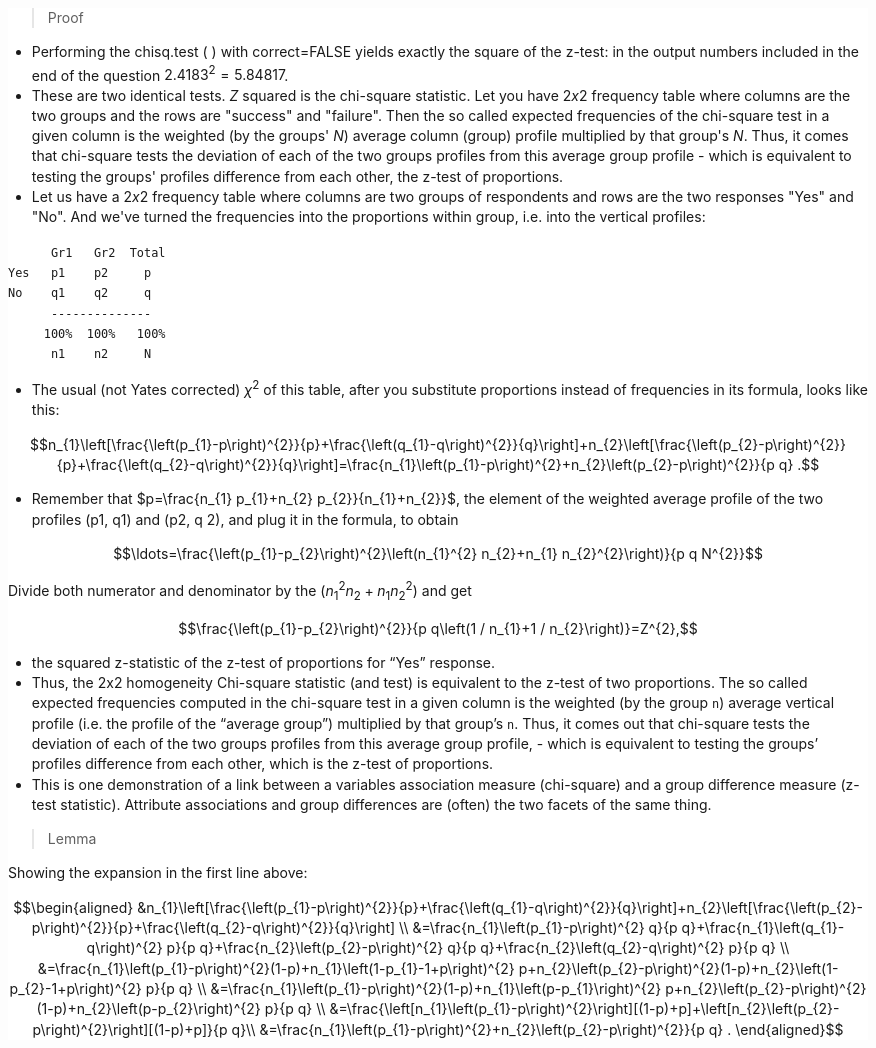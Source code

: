 > Proof

- Performing the chisq.test ( ) with correct=FALSE yields exactly the square of the z-test: in the output numbers included in the end of the question $2.4183^{2}=5.84817$.
- These are two identical tests. $Z$ squared is the chi-square statistic. Let you have $2 x 2$ frequency table where columns are the two groups and the rows are "success" and "failure". Then the so called expected frequencies of the chi-square test in a given column is the weighted (by the groups' $N)$ average column (group) profile multiplied by that group's $N$. Thus, it comes that chi-square tests the deviation of each of the two groups profiles from this average group profile - which is equivalent to testing the groups' profiles difference from each other, the z-test of proportions.
- Let us have a $2 x 2$ frequency table where columns are two groups of respondents and rows are the two responses "Yes" and "No". And we've turned the frequencies into the proportions within group, i.e. into the vertical profiles:

```
      Gr1   Gr2  Total
Yes   p1    p2     p
No    q1    q2     q
      --------------
     100%  100%   100%
      n1    n2     N
```

- The usual (not Yates corrected) $\chi^{2}$ of this table, after you substitute proportions instead of frequencies in its formula, looks like this:

$$n_{1}\left[\frac{\left(p_{1}-p\right)^{2}}{p}+\frac{\left(q_{1}-q\right)^{2}}{q}\right]+n_{2}\left[\frac{\left(p_{2}-p\right)^{2}}{p}+\frac{\left(q_{2}-q\right)^{2}}{q}\right]=\frac{n_{1}\left(p_{1}-p\right)^{2}+n_{2}\left(p_{2}-p\right)^{2}}{p q} .$$

- Remember that $p=\frac{n_{1} p_{1}+n_{2} p_{2}}{n_{1}+n_{2}}$, the element of the weighted average profile of the two profiles (p1, q1) and (p2, q 2), and plug it in the formula, to obtain

$$\ldots=\frac{\left(p_{1}-p_{2}\right)^{2}\left(n_{1}^{2} n_{2}+n_{1} n_{2}^{2}\right)}{p q N^{2}}$$

Divide both numerator and denominator by the $\left(n_{1}^{2} n_{2}+n_{1} n_{2}^{2}\right)$ and get

$$\frac{\left(p_{1}-p_{2}\right)^{2}}{p q\left(1 / n_{1}+1 / n_{2}\right)}=Z^{2},$$

- the squared z-statistic of the z-test of proportions for “Yes” response.
- Thus, the 2x2 homogeneity Chi-square statistic (and test) is equivalent to the z-test of two proportions. The so called expected frequencies computed in the chi-square test in a given column is the weighted (by the group `n`) average vertical profile (i.e. the profile of the “average group”) multiplied by that group’s `n`. Thus, it comes out that chi-square tests the deviation of each of the two groups profiles from this average group profile, - which is equivalent to testing the groups’ profiles difference from each other, which is the z-test of proportions.
- This is one demonstration of a link between a variables association measure (chi-square) and a group difference measure (z-test statistic). Attribute associations and group differences are (often) the two facets of the same thing.

> Lemma

Showing the expansion in the first line above:

$$\begin{aligned}
&n_{1}\left[\frac{\left(p_{1}-p\right)^{2}}{p}+\frac{\left(q_{1}-q\right)^{2}}{q}\right]+n_{2}\left[\frac{\left(p_{2}-p\right)^{2}}{p}+\frac{\left(q_{2}-q\right)^{2}}{q}\right] \\
&=\frac{n_{1}\left(p_{1}-p\right)^{2} q}{p q}+\frac{n_{1}\left(q_{1}-q\right)^{2} p}{p q}+\frac{n_{2}\left(p_{2}-p\right)^{2} q}{p q}+\frac{n_{2}\left(q_{2}-q\right)^{2} p}{p q} \\
&=\frac{n_{1}\left(p_{1}-p\right)^{2}(1-p)+n_{1}\left(1-p_{1}-1+p\right)^{2} p+n_{2}\left(p_{2}-p\right)^{2}(1-p)+n_{2}\left(1-p_{2}-1+p\right)^{2} p}{p q} \\
&=\frac{n_{1}\left(p_{1}-p\right)^{2}(1-p)+n_{1}\left(p-p_{1}\right)^{2} p+n_{2}\left(p_{2}-p\right)^{2}(1-p)+n_{2}\left(p-p_{2}\right)^{2} p}{p q} \\
&=\frac{\left[n_{1}\left(p_{1}-p\right)^{2}\right][(1-p)+p]+\left[n_{2}\left(p_{2}-p\right)^{2}\right][(1-p)+p]}{p q}\\
&=\frac{n_{1}\left(p_{1}-p\right)^{2}+n_{2}\left(p_{2}-p\right)^{2}}{p q} .
\end{aligned}$$
